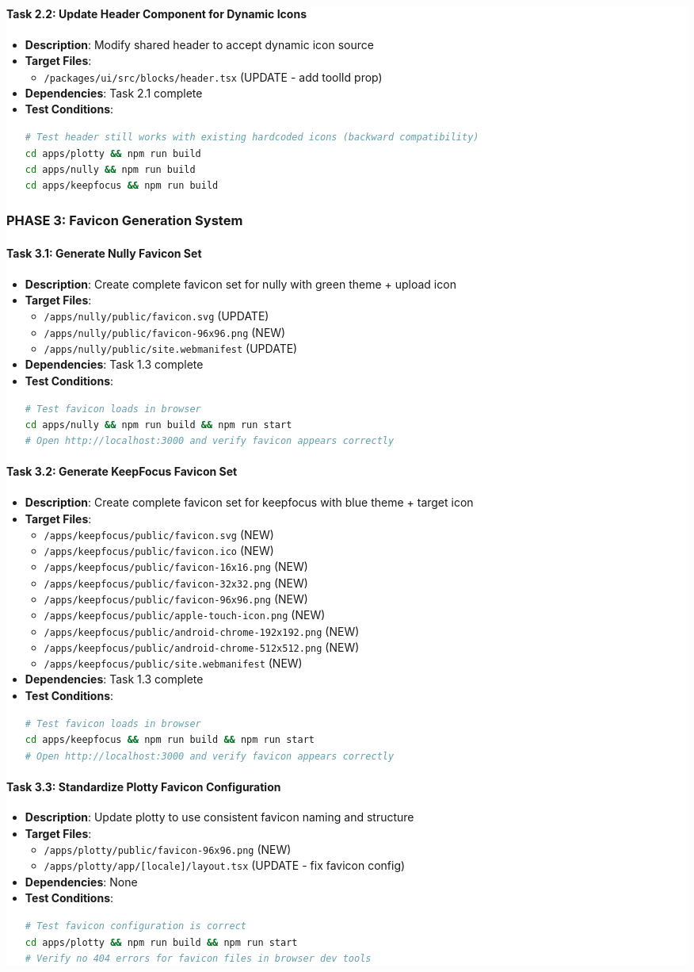 #### **Task 2.2: Update Header Component for Dynamic Icons**
- **Description**: Modify shared header to accept dynamic icon source
- **Target Files**:
  - `/packages/ui/src/blocks/header.tsx` (UPDATE - add toolId prop)
- **Dependencies**: Task 2.1 complete
- **Test Conditions**:
  ```bash
  # Test header still works with existing hardcoded icons (backward compatibility)
  cd apps/plotty && npm run build
  cd apps/nully && npm run build  
  cd apps/keepfocus && npm run build
  ```

### **PHASE 3: Favicon Generation System**

#### **Task 3.1: Generate Nully Favicon Set**
- **Description**: Create complete favicon set for nully with green theme + upload icon
- **Target Files**:
  - `/apps/nully/public/favicon.svg` (UPDATE)
  - `/apps/nully/public/favicon-96x96.png` (NEW)
  - `/apps/nully/public/site.webmanifest` (UPDATE)
- **Dependencies**: Task 1.3 complete
- **Test Conditions**:
  ```bash
  # Test favicon loads in browser
  cd apps/nully && npm run build && npm run start
  # Open http://localhost:3000 and verify favicon appears correctly
  ```

#### **Task 3.2: Generate KeepFocus Favicon Set**
- **Description**: Create complete favicon set for keepfocus with blue theme + target icon
- **Target Files**:
  - `/apps/keepfocus/public/favicon.svg` (NEW)
  - `/apps/keepfocus/public/favicon.ico` (NEW)
  - `/apps/keepfocus/public/favicon-16x16.png` (NEW)
  - `/apps/keepfocus/public/favicon-32x32.png` (NEW)
  - `/apps/keepfocus/public/favicon-96x96.png` (NEW)
  - `/apps/keepfocus/public/apple-touch-icon.png` (NEW)
  - `/apps/keepfocus/public/android-chrome-192x192.png` (NEW)
  - `/apps/keepfocus/public/android-chrome-512x512.png` (NEW)
  - `/apps/keepfocus/public/site.webmanifest` (NEW)
- **Dependencies**: Task 1.3 complete
- **Test Conditions**:
  ```bash
  # Test favicon loads in browser
  cd apps/keepfocus && npm run build && npm run start
  # Open http://localhost:3000 and verify favicon appears correctly
  ```

#### **Task 3.3: Standardize Plotty Favicon Configuration**
- **Description**: Update plotty to use consistent favicon naming and structure
- **Target Files**:
  - `/apps/plotty/public/favicon-96x96.png` (NEW)
  - `/apps/plotty/app/[locale]/layout.tsx` (UPDATE - fix favicon config)
- **Dependencies**: None
- **Test Conditions**:
  ```bash
  # Test favicon configuration is correct
  cd apps/plotty && npm run build && npm run start
  # Verify no 404 errors for favicon files in browser dev tools
  ```
